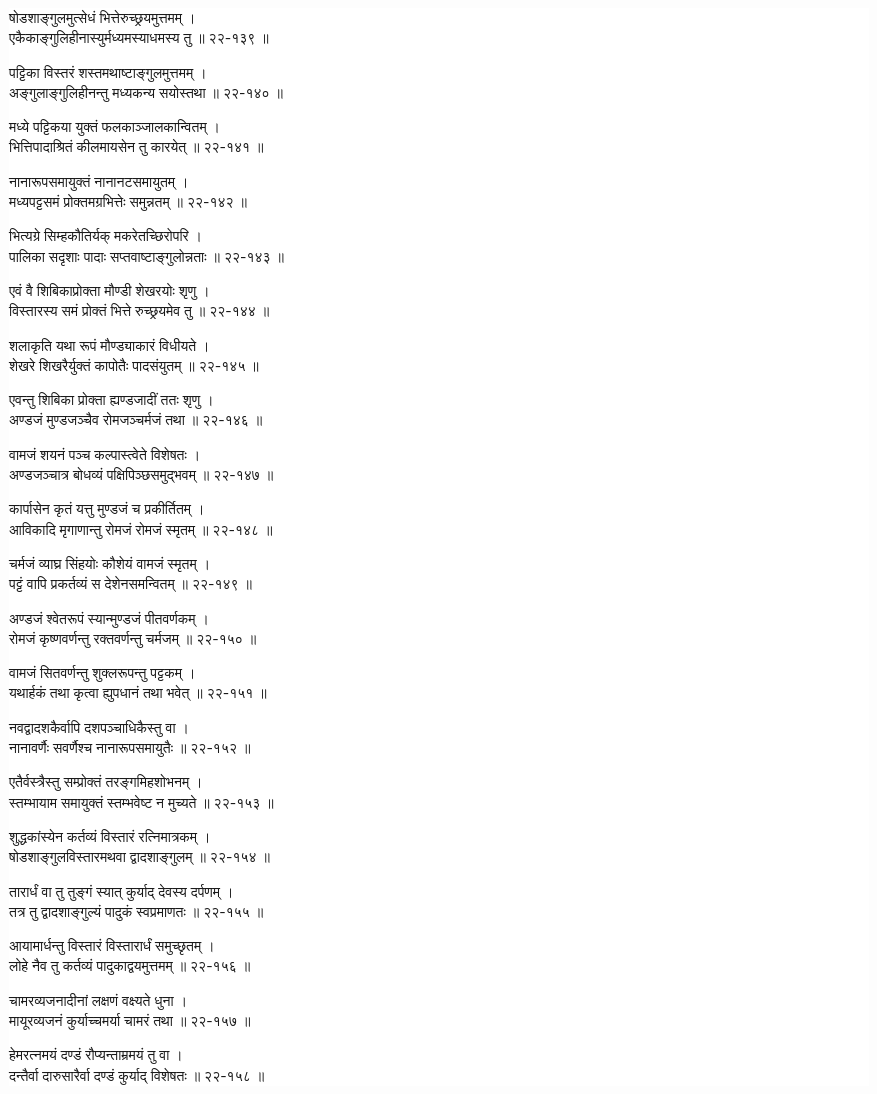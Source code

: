 षोडशाङ्गुलमुत्सेधं भित्तेरुच्छ्रयमुत्तमम् ।  
एकैकाङ्गुलिहीनास्युर्मध्यमस्याधमस्य तु ॥ २२-१३९ ॥  
  
पट्टिका विस्तरं शस्तमथाष्टाङ्गुलमुत्तमम् ।  
अङ्गुलाङ्गुलिहीनन्तु मध्यकन्य सयोस्तथा ॥ २२-१४० ॥  
  
मध्ये पट्टिकया युक्तं फलकाञ्जालकान्वितम् ।  
भित्तिपादाश्रितं कीलमायसेन तु कारयेत् ॥ २२-१४१ ॥  
  
नानारूपसमायुक्तं नानानटसमायुतम् ।  
मध्यपट्टसमं प्रोक्तमग्रभित्तेः समुन्नतम् ॥ २२-१४२ ॥  
  
भित्यग्रे सिम्हकौतिर्यक् मकरेतच्छिरोपरि ।  
पालिका सदृशाः पादाः सप्तवाष्टाङ्गुलोन्नताः ॥ २२-१४३ ॥  
  
एवं वै शिबिकाप्रोक्ता मौण्डी शेखरयोः शृणु ।  
विस्तारस्य समं प्रोक्तं भित्ते रुच्छ्रयमेव तु ॥ २२-१४४ ॥  
  
शलाकृति यथा रूपं मौण्ड्याकारं विधीयते ।  
शेखरे शिखरैर्युक्तं कापोतैः पादसंयुतम् ॥ २२-१४५ ॥  
  
एवन्तु शिबिका प्रोक्ता ह्यण्डजादीं ततः शृणु ।  
अण्डजं मुण्डजञ्चैव रोमजञ्चर्मजं तथा ॥ २२-१४६ ॥  
  
वामजं शयनं पञ्च कल्पास्त्वेते विशेषतः ।  
अण्डजञ्चात्र बोधव्यं पक्षिपिञ्छसमुद्भवम् ॥ २२-१४७ ॥  
  
कार्पासेन कृतं यत्तु मुण्डजं च प्रकीर्तितम् ।  
आविकादि मृगाणान्तु रोमजं रोमजं स्मृतम् ॥ २२-१४८ ॥  
  
चर्मजं व्याघ्र सिंहयोः कौशेयं वामजं स्मृतम् ।  
पट्टं वापि प्रकर्तव्यं स देशेनसमन्वितम् ॥ २२-१४९ ॥  
  
अण्डजं श्वेतरूपं स्यान्मुण्डजं पीतवर्णकम् ।  
रोमजं कृष्णवर्णन्तु रक्तवर्णन्तु चर्मजम् ॥ २२-१५० ॥  
  
वामजं सितवर्णन्तु शुक्लरूपन्तु पट्टकम् ।  
यथार्हकं तथा कृत्वा ह्युपधानं तथा भवेत् ॥ २२-१५१ ॥  
  
नवद्वादशकैर्वापि दशपञ्चाधिकैस्तु वा ।  
नानावर्णैः सवर्णैश्च नानारूपसमायुतैः ॥ २२-१५२ ॥  
  
एतैर्वस्त्रैस्तु सम्प्रोक्तं तरङ्गमिहशोभनम् ।  
स्तम्भायाम समायुक्तं स्तम्भवेष्ट न मुच्यते ॥ २२-१५३ ॥  
  
शुद्धकांस्येन कर्तव्यं विस्तारं रत्निमात्रकम् ।  
षोडशाङ्गुलविस्तारमथवा द्वादशाङ्गुलम् ॥ २२-१५४ ॥  
  
तारार्धं वा तु तुङ्गं स्यात् कुर्याद् देवस्य दर्पणम् ।  
तत्र तु द्वादशाङ्गुल्यं पादुकं स्वप्रमाणतः ॥ २२-१५५ ॥  
  
आयामार्धन्तु विस्तारं विस्तारार्धं समुच्छृतम् ।  
लोहे नैव तु कर्तव्यं पादुकाद्वयमुत्तमम् ॥ २२-१५६ ॥  
  
चामरव्यजनादीनां लक्षणं वक्ष्यते धुना ।  
मायूरव्यजनं कुर्याच्चमर्या चामरं तथा ॥ २२-१५७ ॥  
  
हेमरत्नमयं दण्डं रौप्यन्ताम्रमयं तु वा ।  
दन्तैर्वा दारुसारैर्वा दण्डं कुर्याद् विशेषतः ॥ २२-१५८ ॥  
  